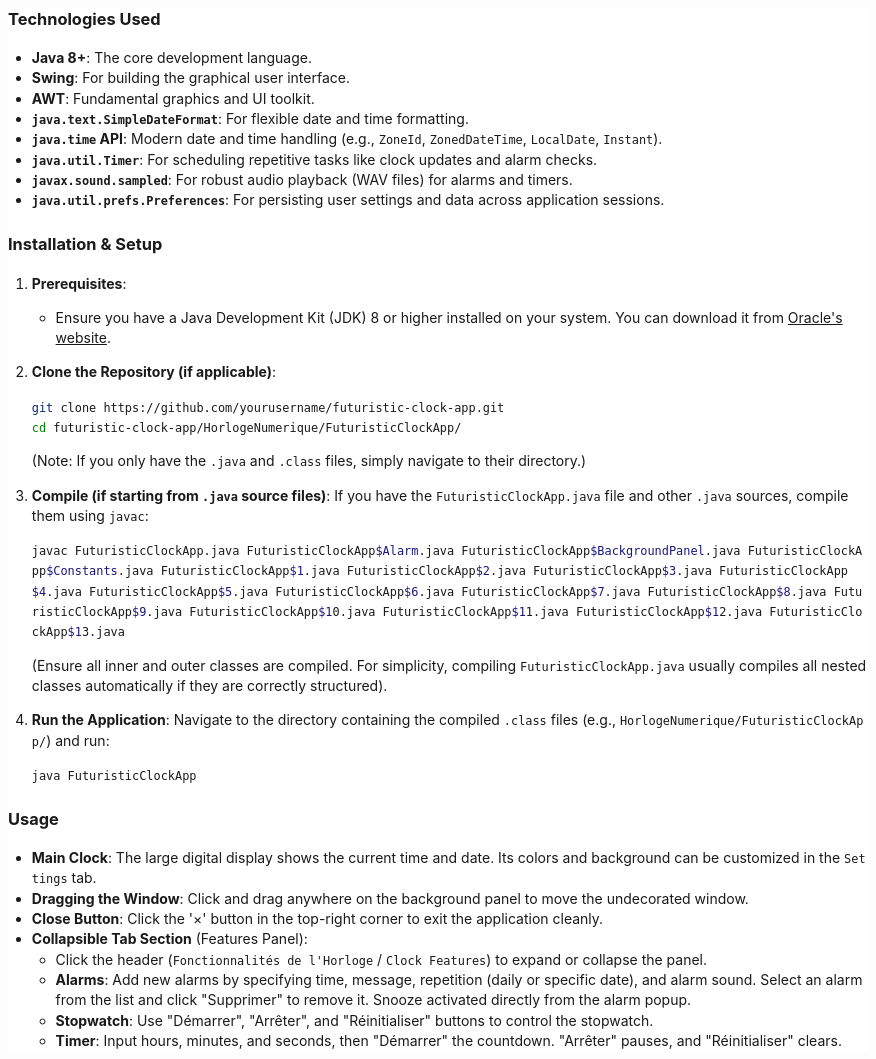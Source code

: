 ### Technologies Used

  * **Java 8+**: The core development language.
  * **Swing**: For building the graphical user interface.
  * **AWT**: Fundamental graphics and UI toolkit.
  * **`java.text.SimpleDateFormat`**: For flexible date and time formatting.
  * **`java.time` API**: Modern date and time handling (e.g., `ZoneId`, `ZonedDateTime`, `LocalDate`, `Instant`).
  * **`java.util.Timer`**: For scheduling repetitive tasks like clock updates and alarm checks.
  * **`javax.sound.sampled`**: For robust audio playback (WAV files) for alarms and timers.
  * **`java.util.prefs.Preferences`**: For persisting user settings and data across application sessions.

### Installation & Setup

1.  **Prerequisites**:

      * Ensure you have a Java Development Kit (JDK) 8 or higher installed on your system. You can download it from [Oracle's website](https://www.oracle.com/java/technologies/downloads/).

2.  **Clone the Repository (if applicable)**:

    ```bash
    git clone https://github.com/yourusername/futuristic-clock-app.git
    cd futuristic-clock-app/HorlogeNumerique/FuturisticClockApp/
    ```

    (Note: If you only have the `.java` and `.class` files, simply navigate to their directory.)

3.  **Compile (if starting from `.java` source files)**:
    If you have the `FuturisticClockApp.java` file and other `.java` sources, compile them using `javac`:

    ```bash
    javac FuturisticClockApp.java FuturisticClockApp$Alarm.java FuturisticClockApp$BackgroundPanel.java FuturisticClockApp$Constants.java FuturisticClockApp$1.java FuturisticClockApp$2.java FuturisticClockApp$3.java FuturisticClockApp$4.java FuturisticClockApp$5.java FuturisticClockApp$6.java FuturisticClockApp$7.java FuturisticClockApp$8.java FuturisticClockApp$9.java FuturisticClockApp$10.java FuturisticClockApp$11.java FuturisticClockApp$12.java FuturisticClockApp$13.java
    ```

    (Ensure all inner and outer classes are compiled. For simplicity, compiling `FuturisticClockApp.java` usually compiles all nested classes automatically if they are correctly structured).

4.  **Run the Application**:
    Navigate to the directory containing the compiled `.class` files (e.g., `HorlogeNumerique/FuturisticClockApp/`) and run:

    ```bash
    java FuturisticClockApp
    ```

### Usage

  * **Main Clock**: The large digital display shows the current time and date. Its colors and background can be customized in the `Settings` tab.
  * **Dragging the Window**: Click and drag anywhere on the background panel to move the undecorated window.
  * **Close Button**: Click the '×' button in the top-right corner to exit the application cleanly.
  * **Collapsible Tab Section** (Features Panel):
      * Click the header (`Fonctionnalités de l'Horloge` / `Clock Features`) to expand or collapse the panel.
      * **Alarms**: Add new alarms by specifying time, message, repetition (daily or specific date), and alarm sound. Select an alarm from the list and click "Supprimer" to remove it. Snooze activated directly from the alarm popup.
      * **Stopwatch**: Use "Démarrer", "Arrêter", and "Réinitialiser" buttons to control the stopwatch.
      * **Timer**: Input hours, minutes, and seconds, then "Démarrer" the countdown. "Arrêter" pauses, and "Réinitialiser" clears.
